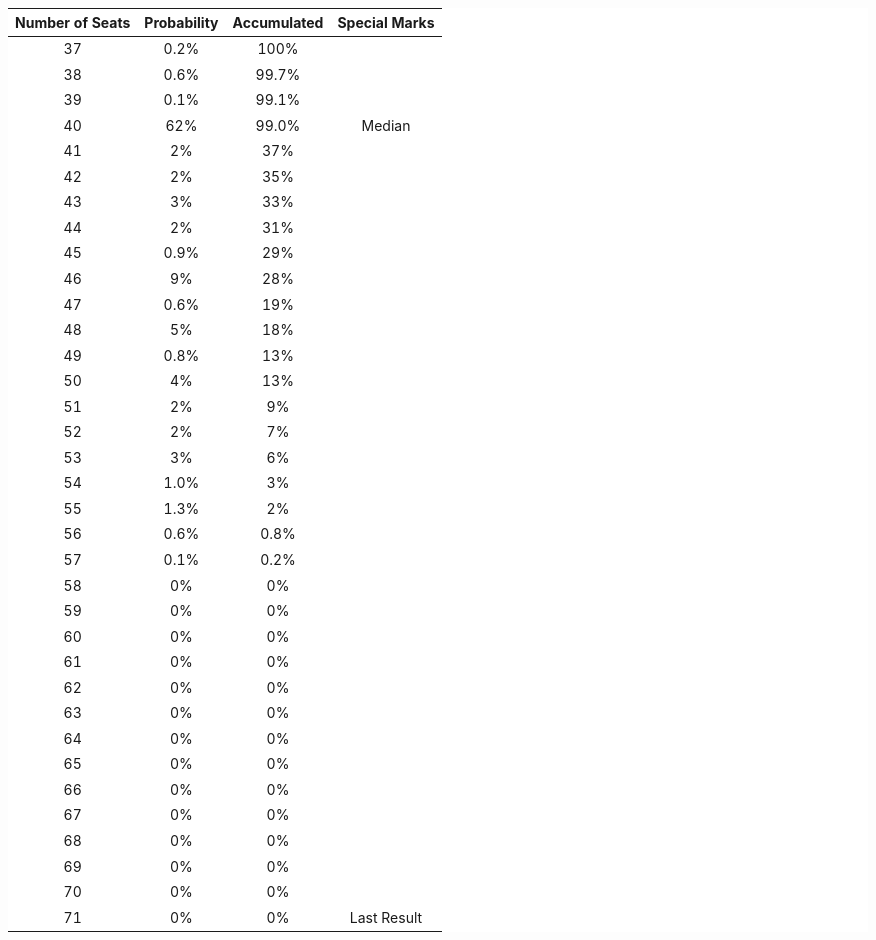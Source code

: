 | Number of Seats | Probability | Accumulated | Special Marks |
|:---------------:|:-----------:|:-----------:|:-------------:|
| 37 | 0.2% | 100% |  |
| 38 | 0.6% | 99.7% |  |
| 39 | 0.1% | 99.1% |  |
| 40 | 62% | 99.0% | Median |
| 41 | 2% | 37% |  |
| 42 | 2% | 35% |  |
| 43 | 3% | 33% |  |
| 44 | 2% | 31% |  |
| 45 | 0.9% | 29% |  |
| 46 | 9% | 28% |  |
| 47 | 0.6% | 19% |  |
| 48 | 5% | 18% |  |
| 49 | 0.8% | 13% |  |
| 50 | 4% | 13% |  |
| 51 | 2% | 9% |  |
| 52 | 2% | 7% |  |
| 53 | 3% | 6% |  |
| 54 | 1.0% | 3% |  |
| 55 | 1.3% | 2% |  |
| 56 | 0.6% | 0.8% |  |
| 57 | 0.1% | 0.2% |  |
| 58 | 0% | 0% |  |
| 59 | 0% | 0% |  |
| 60 | 0% | 0% |  |
| 61 | 0% | 0% |  |
| 62 | 0% | 0% |  |
| 63 | 0% | 0% |  |
| 64 | 0% | 0% |  |
| 65 | 0% | 0% |  |
| 66 | 0% | 0% |  |
| 67 | 0% | 0% |  |
| 68 | 0% | 0% |  |
| 69 | 0% | 0% |  |
| 70 | 0% | 0% |  |
| 71 | 0% | 0% | Last Result |

